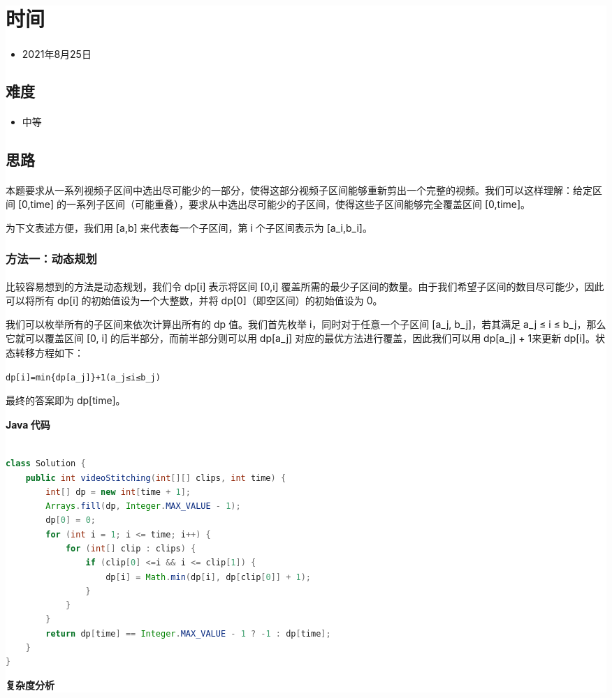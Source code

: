 
# 时间

- 2021年8月25日

## 难度

- 中等

## 思路

本题要求从一系列视频子区间中选出尽可能少的一部分，使得这部分视频子区间能够重新剪出一个完整的视频。我们可以这样理解：给定区间 [0,time] 的一系列子区间（可能重叠），要求从中选出尽可能少的子区间，使得这些子区间能够完全覆盖区间 [0,time]。

为下文表述方便，我们用 [a,b] 来代表每一个子区间，第 i 个子区间表示为 [a_i,b_i]。

### 方法一：动态规划

比较容易想到的方法是动态规划，我们令 dp[i] 表示将区间 [0,i] 覆盖所需的最少子区间的数量。由于我们希望子区间的数目尽可能少，因此可以将所有 dp[i] 的初始值设为一个大整数，并将 dp[0]（即空区间）的初始值设为 0。

我们可以枚举所有的子区间来依次计算出所有的 dp 值。我们首先枚举 i，同时对于任意一个子区间 [a_j, b_j]，若其满足 a_j ≤ i ≤ b_j，那么它就可以覆盖区间 [0, i] 的后半部分，而前半部分则可以用 dp[a_j] 对应的最优方法进行覆盖，因此我们可以用 dp[a_j] + 1来更新 dp[i]。状态转移方程如下：
```
dp[i]=min{dp[a_j]}+1(a_j≤i≤b_j)
```
最终的答案即为 dp[time]。

**Java 代码**



```java

class Solution {
    public int videoStitching(int[][] clips, int time) {
        int[] dp = new int[time + 1];
        Arrays.fill(dp, Integer.MAX_VALUE - 1);
        dp[0] = 0;
        for (int i = 1; i <= time; i++) {
            for (int[] clip : clips) {
                if (clip[0] <=i && i <= clip[1]) {
                    dp[i] = Math.min(dp[i], dp[clip[0]] + 1);
                }
            }
        }
        return dp[time] == Integer.MAX_VALUE - 1 ? -1 : dp[time];
    }
}

```


**复杂度分析**
